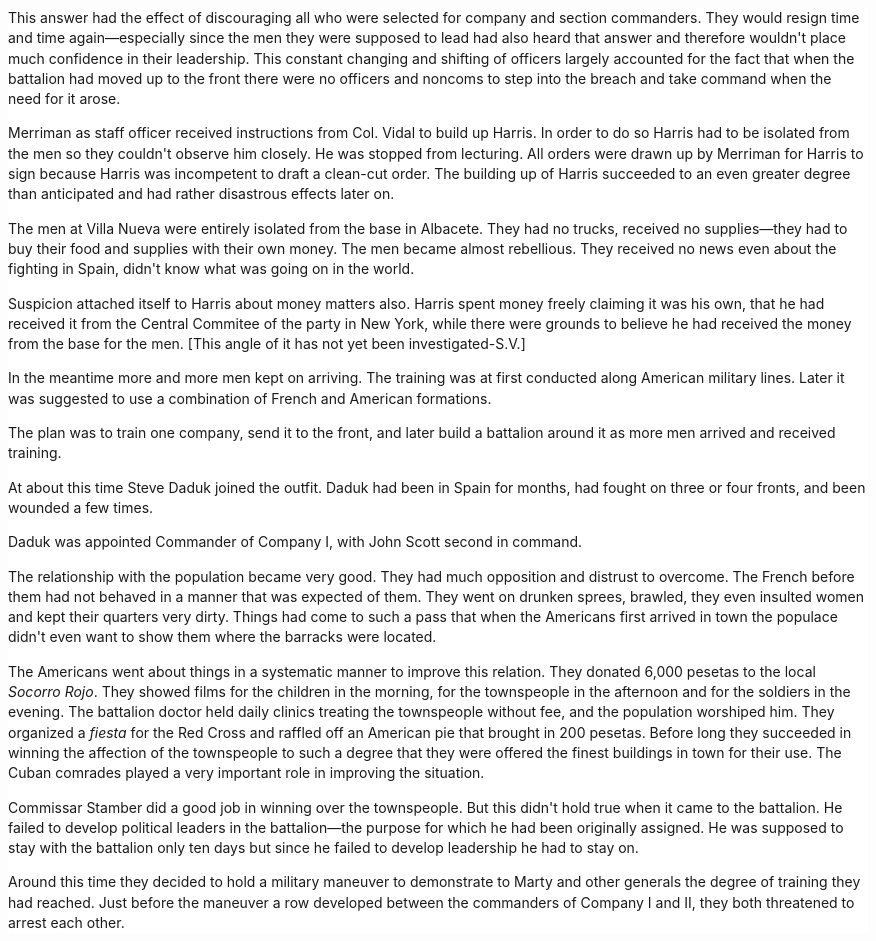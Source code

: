 This answer had the effect of discouraging all who were selected for company and section commanders. They would resign time and time again—especially since the men they were supposed to lead had also heard that answer and therefore wouldn't place much confidence in their leadership. This constant changing and shifting of officers largely accounted for the fact that when the battalion had moved up to the front there were no officers and noncoms to step into the breach and take command when the need for it arose.

Merriman as staff officer received instructions from Col. Vidal to build up Harris. In order to do so Harris had to be isolated from the men so they couldn't observe him closely. He was stopped from lecturing. All orders were drawn up by Merriman for Harris to sign because Harris was incompetent to draft a clean-cut order. The building up of Harris succeeded to an even greater degree than anticipated and had rather disastrous effects later on.

The men at Villa Nueva were entirely isolated from the base in Albacete. They had no trucks, received no supplies—they had to buy their food and supplies with their own money. The men became almost rebellious. They received no news even about the fighting in Spain, didn't know what was going on in the world.

Suspicion attached itself to Harris about money matters also. Harris spent money freely claiming it was his own, that he had received it from the Central Commitee of the party in New York, while there were grounds to believe he had received the money from the base for the men. [This angle of it has not yet been investigated-S.V.]

In the meantime more and more men kept on arriving. The training was at first conducted along American military lines. Later it was suggested to use a combination of French and American formations.

The plan was to train one company, send it to the front, and later build a battalion around it as more men arrived and received training.

At about this time Steve Daduk joined the outfit. Daduk had been in Spain for months, had fought on three or four fronts, and been wounded a few times.

Daduk was appointed Commander of Company I, with John Scott second in command.

The relationship with the population became very good. They had much opposition and distrust to overcome. The French before them had not behaved in a manner that was expected of them. They went on drunken sprees, brawled, they even insulted women and kept their quarters very dirty. Things had come to such a pass that when the Americans first arrived in town the populace didn't even want to show them where the barracks were located.

The Americans went about things in a systematic manner to improve this relation. They donated 6,000 pesetas to the local <em>Socorro Rojo</em>. They showed films for the children in the morning, for the townspeople in the afternoon and for the soldiers in the evening. The battalion doctor held daily clinics treating the townspeople without fee, and the population worshiped him. They organized a <em>fiesta</em> for the Red Cross and raffled off an American pie that brought in 200 pesetas. Before long they succeeded in winning the affection of the townspeople to such a degree that they were offered the finest buildings in town for their use. The Cuban comrades played a very important role in improving the situation.

Commissar Stamber did a good job in winning over the townspeople. But this didn't hold true when it came to the battalion. He failed to develop political leaders in the battalion—the purpose for which he had been originally assigned. He was supposed to stay with the battalion only ten days but since he failed to develop leadership he had to stay on.

Around this time they decided to hold a military maneuver to demonstrate to Marty and other generals the degree of training they had reached. Just before the maneuver a row developed between the commanders of Company I and II, they both threatened to arrest each other.
